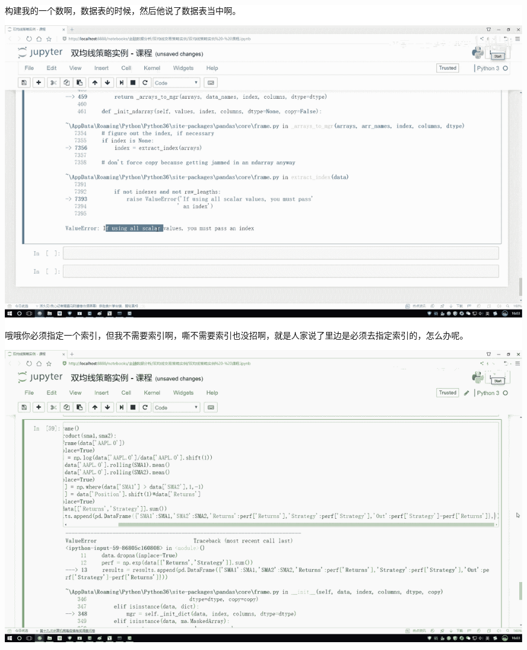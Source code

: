 构建我的一个数啊，数据表的时候，然后他说了数据表当中啊。

![](img/53460bfe0b23d2cd6201573c9c9e2108_76.png)

哦哦你必须指定一个索引，但我不需要索引啊，嘶不需要索引也没招啊，就是人家说了里边是必须去指定索引的，怎么办呢。



![](img/53460bfe0b23d2cd6201573c9c9e2108_78.png)
